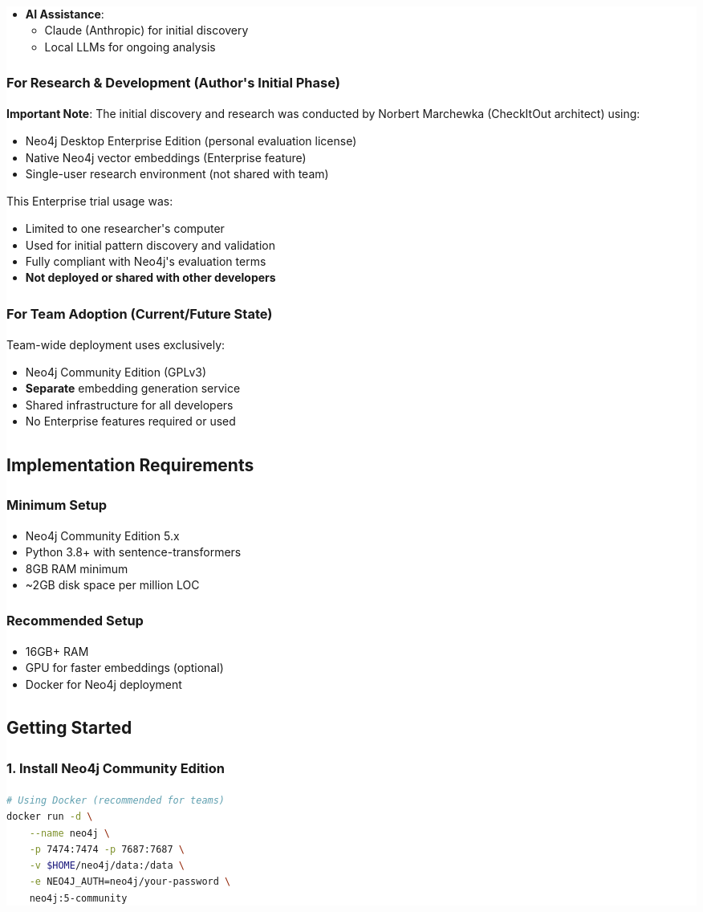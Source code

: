 - **AI Assistance**: 
  - Claude (Anthropic) for initial discovery
  - Local LLMs for ongoing analysis

### For Research & Development (Author's Initial Phase)

**Important Note**: The initial discovery and research was conducted by Norbert Marchewka (CheckItOut architect) using:
- Neo4j Desktop Enterprise Edition (personal evaluation license)
- Native Neo4j vector embeddings (Enterprise feature)
- Single-user research environment (not shared with team)

This Enterprise trial usage was:
- Limited to one researcher's computer
- Used for initial pattern discovery and validation
- Fully compliant with Neo4j's evaluation terms
- **Not deployed or shared with other developers**

### For Team Adoption (Current/Future State)

Team-wide deployment uses exclusively:
- Neo4j Community Edition (GPLv3)
- **Separate** embedding generation service
- Shared infrastructure for all developers
- No Enterprise features required or used

## Implementation Requirements

### Minimum Setup
- Neo4j Community Edition 5.x
- Python 3.8+ with sentence-transformers
- 8GB RAM minimum
- ~2GB disk space per million LOC

### Recommended Setup
- 16GB+ RAM
- GPU for faster embeddings (optional)
- Docker for Neo4j deployment

## Getting Started

### 1. Install Neo4j Community Edition

```bash
# Using Docker (recommended for teams)
docker run -d \
    --name neo4j \
    -p 7474:7474 -p 7687:7687 \
    -v $HOME/neo4j/data:/data \
    -e NEO4J_AUTH=neo4j/your-password \
    neo4j:5-community
```

